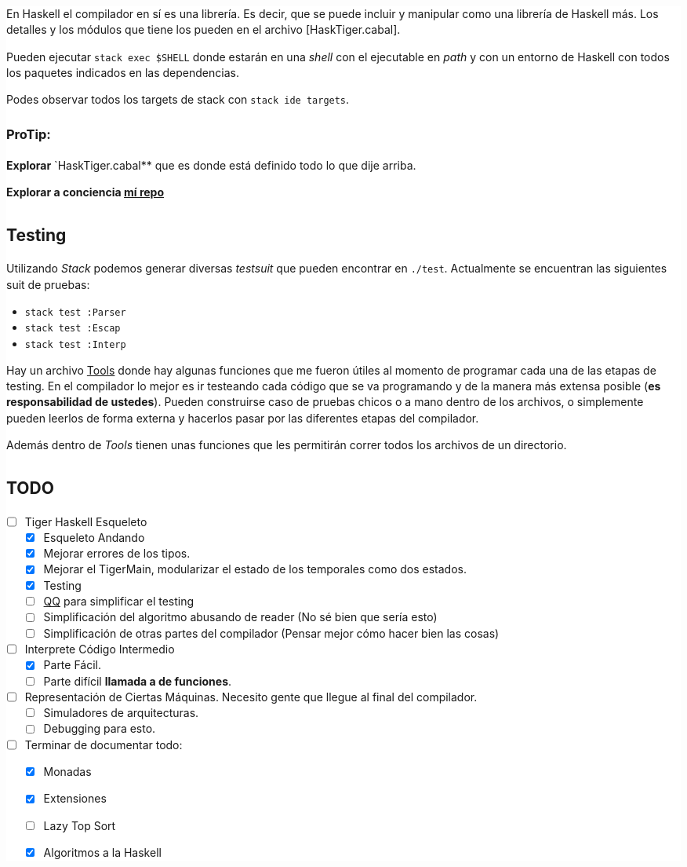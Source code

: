 En Haskell el compilador en sí es una librería. Es decir, que se puede incluir y
manipular como una librería de Haskell más. Los detalles y los módulos que tiene
los pueden en el archivo [HaskTiger.cabal].

Pueden ejecutar `stack exec $SHELL` donde estarán en una *shell* con el
ejecutable en *path* y con un entorno de Haskell con todos los paquetes
indicados en las dependencias.

Podes observar todos los targets de stack con `stack ide targets`.

### ProTip:

**Explorar** `HaskTiger.cabal** que es donde está definido todo lo que dije
arriba.

**Explorar a conciencia [mí
repo](https://bitbucket.org/martinceresa/tiger-compiler)**

## Testing

Utilizando *Stack* podemos generar diversas *testsuit* que pueden encontrar en
`./test`. Actualmente se encuentran las siguientes suit de pruebas:
+ `stack test :Parser`
+ `stack test :Escap`
+ `stack test :Interp`

Hay un archivo [Tools](test/Tools.hs) donde hay algunas funciones que me fueron
útiles al momento de programar cada una de las etapas de testing. En el compilador
lo mejor es ir testeando cada código que se va programando y de la manera
más extensa posible (**es responsabilidad de ustedes**). Pueden construirse 
caso de pruebas chicos o a mano dentro de los archivos, o simplemente pueden
leerlos de forma externa y hacerlos pasar por las diferentes etapas del compilador.

Además dentro de *Tools* tienen unas funciones que les permitirán correr todos los
archivos de un directorio.

## TODO

- [ ] Tiger Haskell Esqueleto
  * [x] Esqueleto Andando
  * [x] Mejorar errores de los tipos.
  * [x] Mejorar el TigerMain, modularizar el estado de los temporales como dos
        estados.
  * [x] Testing
  * [ ] [QQ](https://wiki.haskell.org/Quasiquotation) para simplificar el testing
  * [ ] Simplificación del algoritmo abusando de reader (No sé bien que sería esto)
  * [ ] Simplificación de otras partes del compilador (Pensar mejor cómo hacer bien las cosas)
- [ ] Interprete Código Intermedio
  * [x] Parte Fácil.
  * [ ] Parte difícil **llamada a de funciones**.
- [ ] Representación de Ciertas Máquinas. Necesito gente que llegue al final
      del compilador.
  * [ ] Simuladores de arquitecturas.
  * [ ] Debugging para esto.
- [ ] Terminar de documentar todo:
  * [x] Monadas
  * [x] Extensiones
  * [ ] Lazy Top Sort
  * [x] Algoritmos a la Haskell

